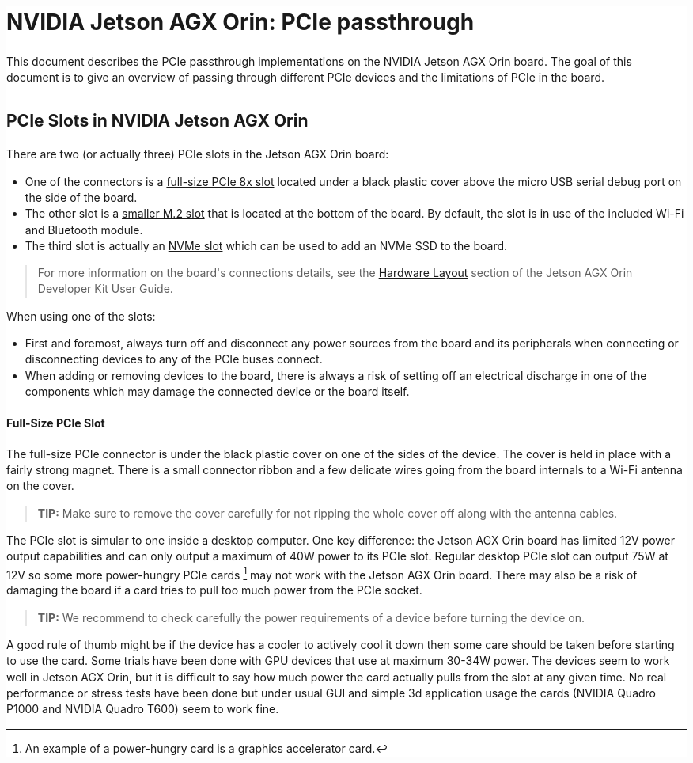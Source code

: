  

# NVIDIA Jetson AGX Orin: PCIe passthrough

This document describes the PCIe passthrough implementations on the NVIDIA Jetson AGX Orin board. The goal of this document is to give an overview of passing through different PCIe devices and the limitations of PCIe in the board.


##  PCIe Slots in NVIDIA Jetson AGX Orin

There are two (or actually three) PCIe slots in the Jetson AGX Orin board:

* One of the connectors is a [full-size PCIe 8x slot](#full-size-pcie-slot) located under a black plastic cover above the micro USB serial debug port on the side of the board.
* The other slot is a [smaller M.2 slot](#pcie-m2-slot) that is located at the bottom of the board. By default, the slot is in use of the included Wi-Fi and Bluetooth module.
* The third slot is actually an [NVMe slot](#pcie-m2-nvme-2247-for-ssd) which can be used to add an NVMe SSD to the board.

> For more information on the board's connections details, see the [Hardware Layout](https://developer.nvidia.com/embedded/learn/jetson-agx-orin-devkit-user-guide/developer_kit_layout.html) section of the Jetson AGX Orin Developer Kit User Guide.

When using one of the slots:

* First and foremost, always turn off and disconnect any power sources from the board and its peripherals when connecting or disconnecting devices to any of the PCIe buses connect.
* When adding or removing devices to the board, there is always a risk of setting off an electrical discharge in one of the components which may damage the connected device or the board itself.


#### Full-Size PCIe Slot

The full-size PCIe connector is under the black plastic cover on one of the sides of the device. The cover is held in place with a fairly strong magnet. There is a small connector ribbon and a few delicate wires going from the board internals to a Wi-Fi antenna on the cover.

> **TIP:** Make sure to remove the cover carefully for not ripping the whole cover off along with the antenna cables.

The PCIe slot is simular to one inside a desktop computer. One key difference: the Jetson AGX Orin board has limited 12V power output capabilities and can only output a maximum of 40W power to its PCIe slot. Regular desktop PCIe slot can output 75W at 12V so some more power-hungry PCIe cards [^note1] may not work with the Jetson AGX Orin board. There may also be a risk of damaging the board if a card tries to pull too much power from the PCIe socket.

> **TIP:** We recommend to check carefully the power requirements of a device before turning the device on.

A good rule of thumb might be if the device has a cooler to actively cool it down then some care should be taken before starting to use the card. Some trials have been done with GPU devices that use at maximum 30-34W power. The devices seem to work well in Jetson AGX Orin, but it is difficult to say how much power the card actually pulls from the slot at any given time. No real performance or stress tests have been done but under usual GUI and simple 3d application usage the cards (NVIDIA Quadro P1000 and NVIDIA Quadro T600) seem to work fine.


[^note1]: An example of a power-hungry card is a graphics accelerator card.
[^note2]: Our approach of using ARM as a VM host with passthroughs fairly new so it is hard to search for help or references online, but this bug [qemu-system-aarch64 error](https://bugs.launchpad.net/ubuntu/+source/libvirt/+bug/1832394) seems to be close enough. The main hint of MSI not being fully supported yet by QEMU on ARM64 comes from the case when the device starts working only with MSI disabled from the guest kernel argument.
[^note3]: It may require some changes for real usage.